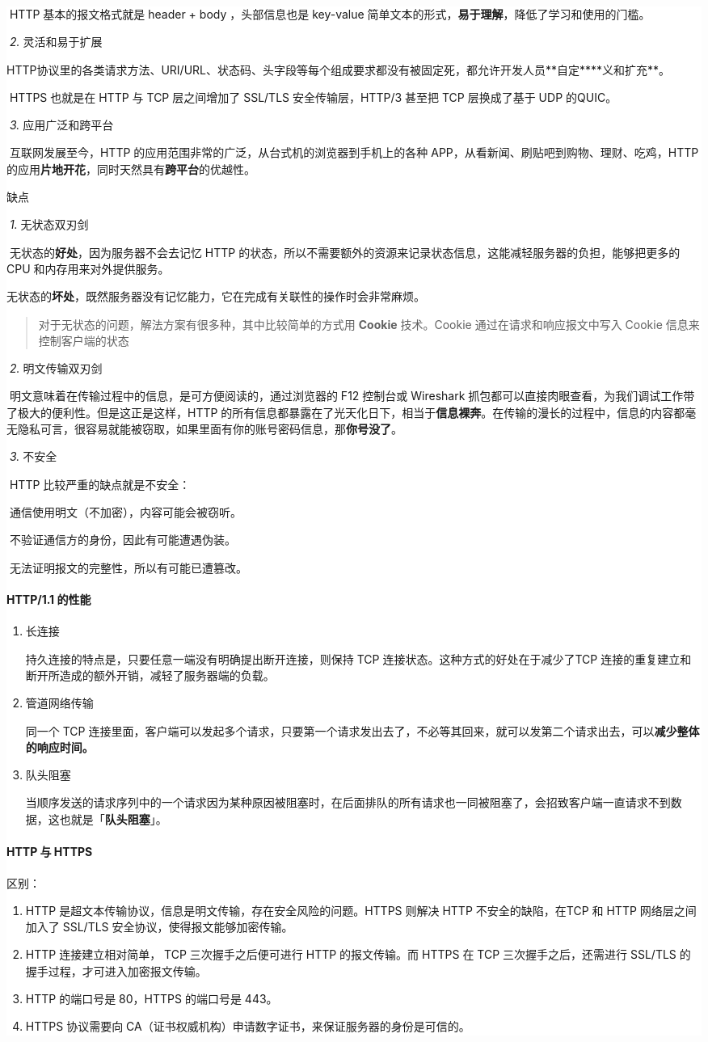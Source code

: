 ​		HTTP 基本的报⽂格式就是 header + body ，头部信息也是 key-value 简单⽂本的形式，**易于理解**，降低了学习和使⽤的⻔槛。

​	*2.* 灵活和易于扩展

​		HTTP协议⾥的各类请求⽅法、URI/URL、状态码、头字段等每个组成要求都没有被固定死，都允许开发⼈员**⾃定****义和扩充**。

​		 HTTPS 也就是在 HTTP 与 TCP 层之间增加了 SSL/TLS 安全传输层，HTTP/3 甚⾄把 TCP 层换成了基于 UDP 的QUIC。

​	*3.* 应⽤⼴泛和跨平台

​		互联⽹发展⾄今，HTTP 的应⽤范围⾮常的⼴泛，从台式机的浏览器到⼿机上的各种 APP，从看新闻、刷贴吧到购物、理财、吃鸡，HTTP 的应⽤**⽚地开花**，同时天然具有**跨平台**的优越性。

缺点

​	*1.* ⽆状态双刃剑

​		⽆状态的**好处**，因为服务器不会去记忆 HTTP 的状态，所以不需要额外的资源来记录状态信息，这能减轻服务器的负担，能够把更多的 CPU 和内存⽤来对外提供服务。

​		⽆状态的**坏处**，既然服务器没有记忆能⼒，它在完成有关联性的操作时会⾮常麻烦。

> 对于⽆状态的问题，解法⽅案有很多种，其中⽐较简单的⽅式⽤ **Cookie** 技术。Cookie 通过在请求和响应报⽂中写⼊ Cookie 信息来控制客户端的状态

​	*2.* 明⽂传输双刃剑

​		明⽂意味着在传输过程中的信息，是可⽅便阅读的，通过浏览器的 F12 控制台或 Wireshark 抓包都可以直接⾁眼查看，为我们调试⼯作带了极⼤的便利性。但是这正是这样，HTTP 的所有信息都暴露在了光天化⽇下，相当于**信息裸奔**。在传输的漫⻓的过程中，信息的内容都毫⽆隐私可⾔，很容易就能被窃取，如果⾥⾯有你的账号密码信息，那**你号没了**。

​	*3.* 不安全

​		HTTP ⽐较严重的缺点就是不安全：

​			通信使⽤明⽂（不加密），内容可能会被窃听。

​			不验证通信⽅的身份，因此有可能遭遇伪装。

​			⽆法证明报⽂的完整性，所以有可能已遭篡改。

#### HTTP/1.1 的性能

1. 长连接

   持久连接的特点是，只要任意⼀端没有明确提出断开连接，则保持 TCP 连接状态。这种⽅式的好处在于减少了TCP 连接的重复建⽴和断开所造成的额外开销，减轻了服务器端的负载。

2. 管道⽹络传输

   同⼀个 TCP 连接⾥⾯，客户端可以发起多个请求，只要第⼀个请求发出去了，不必等其回来，就可以发第⼆个请求出去，可以**减少整体的响应时间。**

3. 队头阻塞

   当顺序发送的请求序列中的⼀个请求因为某种原因被阻塞时，在后⾯排队的所有请求也⼀同被阻塞了，会招致客户端⼀直请求不到数据，这也就是「**队头阻塞**」。

#### HTTP 与 HTTPS

区别：

1. HTTP 是超⽂本传输协议，信息是明⽂传输，存在安全⻛险的问题。HTTPS 则解决 HTTP 不安全的缺陷，在TCP 和 HTTP ⽹络层之间加⼊了 SSL/TLS 安全协议，使得报⽂能够加密传输。

2. HTTP 连接建⽴相对简单， TCP 三次握⼿之后便可进⾏ HTTP 的报⽂传输。⽽ HTTPS 在 TCP 三次握⼿之后，还需进⾏ SSL/TLS 的握⼿过程，才可进⼊加密报⽂传输。

3. HTTP 的端⼝号是 80，HTTPS 的端⼝号是 443。

4. HTTPS 协议需要向 CA（证书权威机构）申请数字证书，来保证服务器的身份是可信的。
